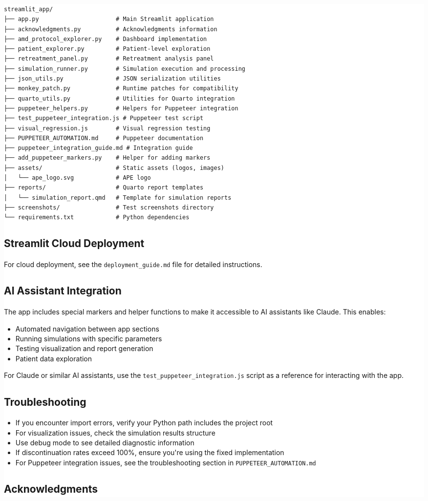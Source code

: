 ```
streamlit_app/
├── app.py                      # Main Streamlit application
├── acknowledgments.py          # Acknowledgments information
├── amd_protocol_explorer.py    # Dashboard implementation
├── patient_explorer.py         # Patient-level exploration
├── retreatment_panel.py        # Retreatment analysis panel
├── simulation_runner.py        # Simulation execution and processing
├── json_utils.py               # JSON serialization utilities
├── monkey_patch.py             # Runtime patches for compatibility
├── quarto_utils.py             # Utilities for Quarto integration
├── puppeteer_helpers.py        # Helpers for Puppeteer integration
├── test_puppeteer_integration.js # Puppeteer test script
├── visual_regression.js        # Visual regression testing
├── PUPPETEER_AUTOMATION.md     # Puppeteer documentation
├── puppeteer_integration_guide.md # Integration guide
├── add_puppeteer_markers.py    # Helper for adding markers
├── assets/                     # Static assets (logos, images)
│   └── ape_logo.svg            # APE logo
├── reports/                    # Quarto report templates
│   └── simulation_report.qmd   # Template for simulation reports
├── screenshots/                # Test screenshots directory
└── requirements.txt            # Python dependencies
```

## Streamlit Cloud Deployment

For cloud deployment, see the `deployment_guide.md` file for detailed instructions.

## AI Assistant Integration

The app includes special markers and helper functions to make it accessible to AI assistants like Claude. This enables:

- Automated navigation between app sections
- Running simulations with specific parameters
- Testing visualization and report generation
- Patient data exploration

For Claude or similar AI assistants, use the `test_puppeteer_integration.js` script as a reference for interacting with the app.

## Troubleshooting

- If you encounter import errors, verify your Python path includes the project root
- For visualization issues, check the simulation results structure
- Use debug mode to see detailed diagnostic information
- If discontinuation rates exceed 100%, ensure you're using the fixed implementation
- For Puppeteer integration issues, see the troubleshooting section in `PUPPETEER_AUTOMATION.md`

## Acknowledgments
